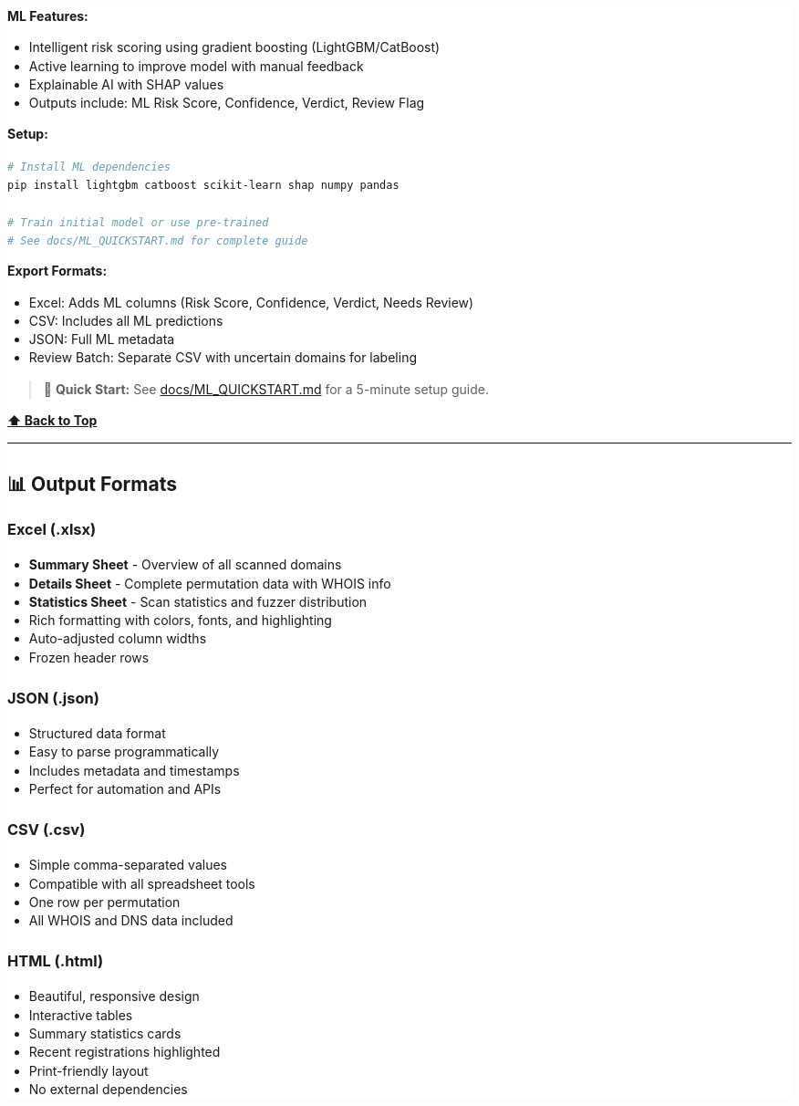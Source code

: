 **ML Features:**
- Intelligent risk scoring using gradient boosting (LightGBM/CatBoost)
- Active learning to improve model with manual feedback
- Explainable AI with SHAP values
- Outputs include: ML Risk Score, Confidence, Verdict, Review Flag

**Setup:**
```bash
# Install ML dependencies
pip install lightgbm catboost scikit-learn shap numpy pandas

# Train initial model or use pre-trained
# See docs/ML_QUICKSTART.md for complete guide
```

**Export Formats:**
- Excel: Adds ML columns (Risk Score, Confidence, Verdict, Needs Review)
- CSV: Includes all ML predictions
- JSON: Full ML metadata
- Review Batch: Separate CSV with uncertain domains for labeling

> 🤖 **Quick Start:** See [docs/ML_QUICKSTART.md](docs/ML_QUICKSTART.md) for a 5-minute setup guide.

**[⬆ Back to Top](#-table-of-contents)**

---

## 📊 Output Formats

### Excel (.xlsx)
- **Summary Sheet** - Overview of all scanned domains
- **Details Sheet** - Complete permutation data with WHOIS info
- **Statistics Sheet** - Scan statistics and fuzzer distribution
- Rich formatting with colors, fonts, and highlighting
- Auto-adjusted column widths
- Frozen header rows

### JSON (.json)
- Structured data format
- Easy to parse programmatically
- Includes metadata and timestamps
- Perfect for automation and APIs

### CSV (.csv)
- Simple comma-separated values
- Compatible with all spreadsheet tools
- One row per permutation
- All WHOIS and DNS data included

### HTML (.html)
- Beautiful, responsive design
- Interactive tables
- Summary statistics cards
- Recent registrations highlighted
- Print-friendly layout
- No external dependencies
